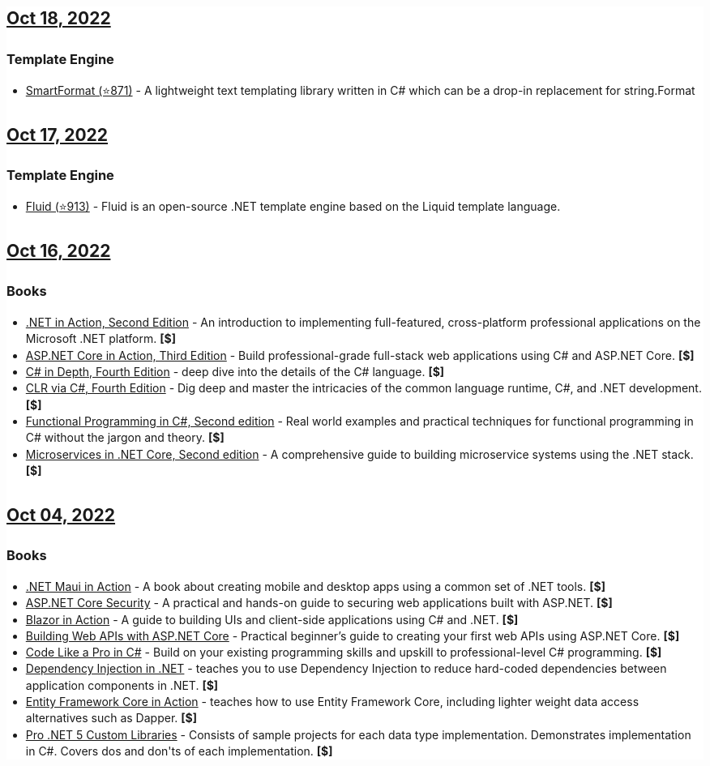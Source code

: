 ## [Oct 18, 2022](/content/2022/10/18/README.md)

### Template Engine

*   [SmartFormat (⭐871)](https://github.com/axuno/SmartFormat) - A lightweight text templating library written in C# which can be a drop-in replacement for string.Format

## [Oct 17, 2022](/content/2022/10/17/README.md)

### Template Engine

*   [Fluid (⭐913)](https://github.com/sebastienros/fluid) - Fluid is an open-source .NET template engine based on the Liquid template language.

## [Oct 16, 2022](/content/2022/10/16/README.md)

### Books

*   [.NET in Action, Second Edition](https://www.manning.com/books/dotnet-in-action-second-edition) - An introduction to implementing full-featured, cross-platform professional applications on the Microsoft .NET platform. **\[$]**
*   [ASP.NET Core in Action, Third Edition](https://www.manning.com/books/asp-net-core-in-action-third-edition) - Build professional-grade full-stack web applications using C# and ASP.NET Core. **\[$]**
*   [C# in Depth, Fourth Edition](https://www.manning.com/books/c-sharp-in-depth-fourth-edition) - deep dive into the details of the C# language. **\[$]**
*   [CLR via C#, Fourth Edition](https://www.microsoftpressstore.com/store/clr-via-c-sharp-9780735667457) - Dig deep and master the intricacies of the common language runtime, C#, and .NET development. **\[$]**
*   [Functional Programming in C#, Second edition](https://www.manning.com/books/functional-programming-in-c-sharp-second-edition) - Real world examples and practical techniques for functional programming in C# without the jargon and theory. **\[$]**
*   [Microservices in .NET Core, Second edition](https://www.manning.com/books/microservices-in-net-core-second-edition) - A comprehensive guide to building microservice systems using the .NET stack. **\[$]**

## [Oct 04, 2022](/content/2022/10/04/README.md)

### Books

*   [.NET Maui in Action](https://www.manning.com/books/dot-net-maui-in-action) - A book about creating mobile and desktop apps using a common set of .NET tools. **\[$]**
*   [ASP.NET Core Security](https://www.manning.com/books/asp-net-core-security) - A practical and hands-on guide to securing web applications built with ASP.NET. **\[$]**
*   [Blazor in Action](https://www.manning.com/books/blazor-in-action) - A guide to building  UIs and client-side applications using C# and .NET. **\[$]**
*   [Building Web APIs with ASP.NET Core](https://www.manning.com/books/building-web-apis-with-asp-net-core) - Practical beginner’s guide to creating your first web APIs using ASP.NET Core. **\[$]**
*   [Code Like a Pro in C#](https://www.manning.com/books/code-like-a-pro-in-c-sharp) - Build on your existing programming skills and upskill to professional-level C# programming. **\[$]**
*   [Dependency Injection in .NET](https://www.manning.com/books/dependency-injection-principles-practices-patterns) - teaches you to use Dependency Injection to reduce hard-coded dependencies between application components in .NET. **\[$]**
*   [Entity Framework Core in Action](https://www.manning.com/books/entity-framework-core-in-action) - teaches how to use Entity Framework Core, including lighter weight data access alternatives such as Dapper. **\[$]**
*   [Pro .NET 5 Custom Libraries](https://link.springer.com/book/10.1007/978-1-4842-6391-4) - Consists of sample projects for each data type implementation. Demonstrates implementation in C#. Covers dos and don'ts of each implementation. **\[$]**